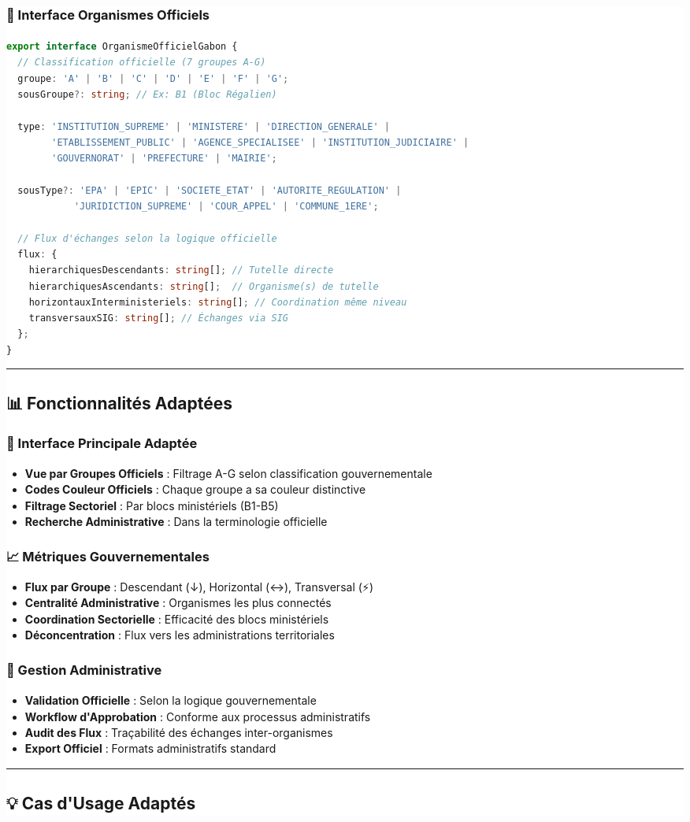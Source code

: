 ### **🔧 Interface Organismes Officiels**

```typescript
export interface OrganismeOfficielGabon {
  // Classification officielle (7 groupes A-G)
  groupe: 'A' | 'B' | 'C' | 'D' | 'E' | 'F' | 'G';
  sousGroupe?: string; // Ex: B1 (Bloc Régalien)
  
  type: 'INSTITUTION_SUPREME' | 'MINISTERE' | 'DIRECTION_GENERALE' | 
        'ETABLISSEMENT_PUBLIC' | 'AGENCE_SPECIALISEE' | 'INSTITUTION_JUDICIAIRE' |
        'GOUVERNORAT' | 'PREFECTURE' | 'MAIRIE';
        
  sousType?: 'EPA' | 'EPIC' | 'SOCIETE_ETAT' | 'AUTORITE_REGULATION' | 
            'JURIDICTION_SUPREME' | 'COUR_APPEL' | 'COMMUNE_1ERE';

  // Flux d'échanges selon la logique officielle
  flux: {
    hierarchiquesDescendants: string[]; // Tutelle directe
    hierarchiquesAscendants: string[];  // Organisme(s) de tutelle
    horizontauxInterministeriels: string[]; // Coordination même niveau
    transversauxSIG: string[]; // Échanges via SIG
  };
}
```

---

## 📊 **Fonctionnalités Adaptées**

### **🎯 Interface Principale Adaptée**
- **Vue par Groupes Officiels** : Filtrage A-G selon classification gouvernementale
- **Codes Couleur Officiels** : Chaque groupe a sa couleur distinctive
- **Filtrage Sectoriel** : Par blocs ministériels (B1-B5)
- **Recherche Administrative** : Dans la terminologie officielle

### **📈 Métriques Gouvernementales**
- **Flux par Groupe** : Descendant (↓), Horizontal (↔), Transversal (⚡)
- **Centralité Administrative** : Organismes les plus connectés
- **Coordination Sectorielle** : Efficacité des blocs ministériels
- **Déconcentration** : Flux vers les administrations territoriales

### **🔧 Gestion Administrative**
- **Validation Officielle** : Selon la logique gouvernementale
- **Workflow d'Approbation** : Conforme aux processus administratifs
- **Audit des Flux** : Traçabilité des échanges inter-organismes
- **Export Officiel** : Formats administratifs standard

---

## 💡 **Cas d'Usage Adaptés**
